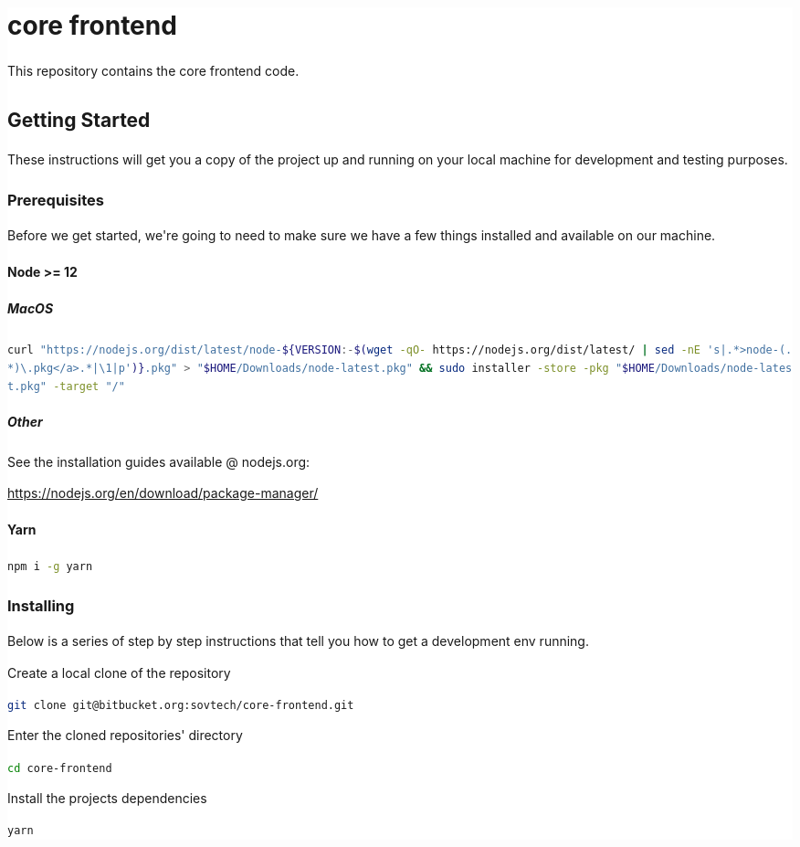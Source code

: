 # core frontend

This repository contains the core frontend code.

## Getting Started

These instructions will get you a copy of the project up and running on your local machine for development and testing purposes.

### Prerequisites

Before we get started, we're going to need to make sure we have a few things installed and available on our machine.

#### Node >= 12

##### MacOS

```bash
curl "https://nodejs.org/dist/latest/node-${VERSION:-$(wget -qO- https://nodejs.org/dist/latest/ | sed -nE 's|.*>node-(.*)\.pkg</a>.*|\1|p')}.pkg" > "$HOME/Downloads/node-latest.pkg" && sudo installer -store -pkg "$HOME/Downloads/node-latest.pkg" -target "/"
```

##### Other

See the installation guides available @ nodejs.org:

https://nodejs.org/en/download/package-manager/

#### Yarn

```bash
npm i -g yarn
```

### Installing

Below is a series of step by step instructions that tell you how to get a development env running.

Create a local clone of the repository

```bash
git clone git@bitbucket.org:sovtech/core-frontend.git
```

Enter the cloned repositories' directory

```bash
cd core-frontend
```

Install the projects dependencies

```bash
yarn
```
